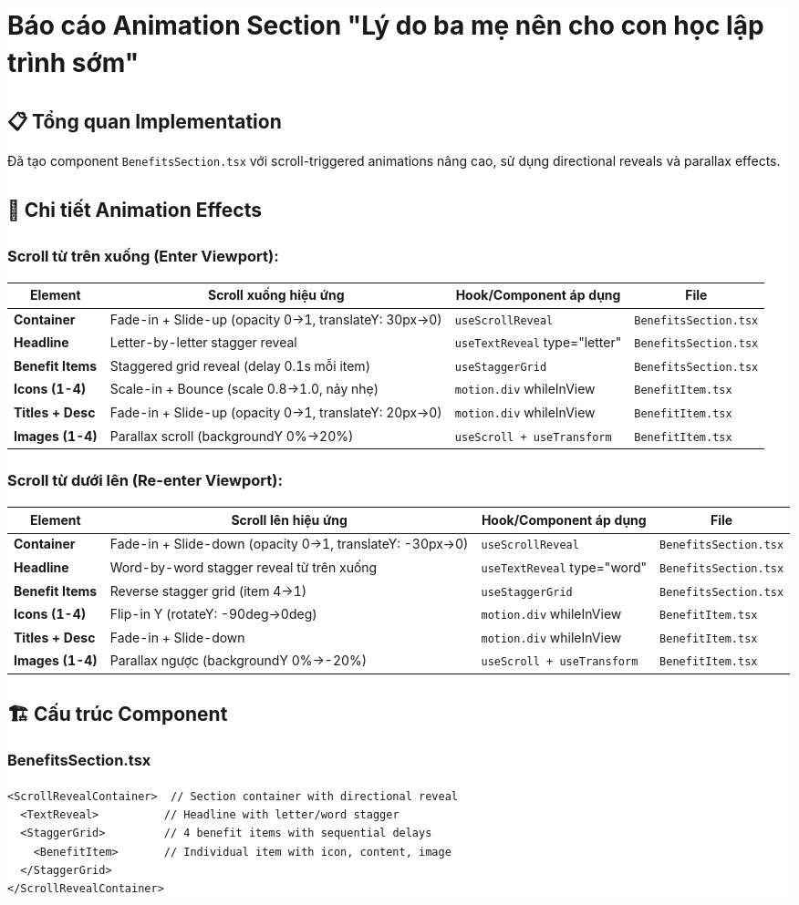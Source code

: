 # Báo cáo Animation Section "Lý do ba mẹ nên cho con học lập trình sớm"

## 📋 Tổng quan Implementation

Đã tạo component `BenefitsSection.tsx` với scroll-triggered animations nâng cao, sử dụng directional reveals và parallax effects.

## 🎯 Chi tiết Animation Effects

### **Scroll từ trên xuống (Enter Viewport):**

| Element | Scroll xuống hiệu ứng | Hook/Component áp dụng | File |
|---------|----------------------|-------------------------|------|
| **Container** | Fade-in + Slide-up (opacity 0→1, translateY: 30px→0) | `useScrollReveal` | `BenefitsSection.tsx` |
| **Headline** | Letter-by-letter stagger reveal | `useTextReveal` type="letter" | `BenefitsSection.tsx` |
| **Benefit Items** | Staggered grid reveal (delay 0.1s mỗi item) | `useStaggerGrid` | `BenefitsSection.tsx` |
| **Icons (1-4)** | Scale-in + Bounce (scale 0.8→1.0, nảy nhẹ) | `motion.div` whileInView | `BenefitItem.tsx` |
| **Titles + Desc** | Fade-in + Slide-up (opacity 0→1, translateY: 20px→0) | `motion.div` whileInView | `BenefitItem.tsx` |
| **Images (1-4)** | Parallax scroll (backgroundY 0%→20%) | `useScroll + useTransform` | `BenefitItem.tsx` |

### **Scroll từ dưới lên (Re-enter Viewport):**

| Element | Scroll lên hiệu ứng | Hook/Component áp dụng | File |
|---------|-------------------|-------------------------|------|
| **Container** | Fade-in + Slide-down (opacity 0→1, translateY: -30px→0) | `useScrollReveal` | `BenefitsSection.tsx` |
| **Headline** | Word-by-word stagger reveal từ trên xuống | `useTextReveal` type="word" | `BenefitsSection.tsx` |
| **Benefit Items** | Reverse stagger grid (item 4→1) | `useStaggerGrid` | `BenefitsSection.tsx` |
| **Icons (1-4)** | Flip-in Y (rotateY: -90deg→0deg) | `motion.div` whileInView | `BenefitItem.tsx` |
| **Titles + Desc** | Fade-in + Slide-down | `motion.div` whileInView | `BenefitItem.tsx` |
| **Images (1-4)** | Parallax ngược (backgroundY 0%→-20%) | `useScroll + useTransform` | `BenefitItem.tsx` |

## 🏗️ Cấu trúc Component

### **BenefitsSection.tsx**
```tsx
<ScrollRevealContainer>  // Section container with directional reveal
  <TextReveal>          // Headline with letter/word stagger
  <StaggerGrid>         // 4 benefit items with sequential delays
    <BenefitItem>       // Individual item with icon, content, image
  </StaggerGrid>
</ScrollRevealContainer>
```
